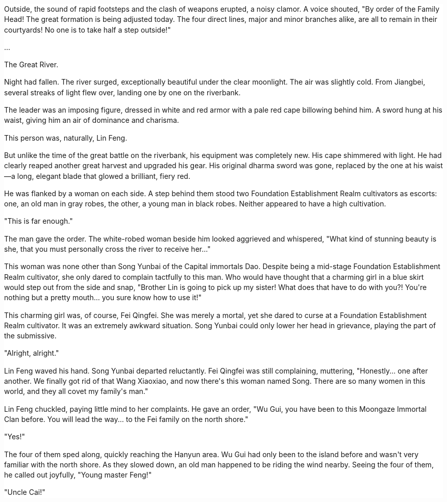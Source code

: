 Outside, the sound of rapid footsteps and the clash of weapons erupted, a noisy clamor. A voice shouted, "By order of the Family Head! The great formation is being adjusted today. The four direct lines, major and minor branches alike, are all to remain in their courtyards! No one is to take half a step outside!"

...

The Great River.

Night had fallen. The river surged, exceptionally beautiful under the clear moonlight. The air was slightly cold. From Jiangbei, several streaks of light flew over, landing one by one on the riverbank.

The leader was an imposing figure, dressed in white and red armor with a pale red cape billowing behind him. A sword hung at his waist, giving him an air of dominance and charisma.

This person was, naturally, Lin Feng.

But unlike the time of the great battle on the riverbank, his equipment was completely new. His cape shimmered with light. He had clearly reaped another great harvest and upgraded his gear. His original dharma sword was gone, replaced by the one at his waist—a long, elegant blade that glowed a brilliant, fiery red.

He was flanked by a woman on each side. A step behind them stood two Foundation Establishment Realm cultivators as escorts: one, an old man in gray robes, the other, a young man in black robes. Neither appeared to have a high cultivation.

"This is far enough."

The man gave the order. The white-robed woman beside him looked aggrieved and whispered, "What kind of stunning beauty is she, that you must personally cross the river to receive her..."

This woman was none other than Song Yunbai of the Capital immortals Dao. Despite being a mid-stage Foundation Establishment Realm cultivator, she only dared to complain tactfully to this man. Who would have thought that a charming girl in a blue skirt would step out from the side and snap, "Brother Lin is going to pick up my sister! What does that have to do with you?! You're nothing but a pretty mouth... you sure know how to use it!"

This charming girl was, of course, Fei Qingfei. She was merely a mortal, yet she dared to curse at a Foundation Establishment Realm cultivator. It was an extremely awkward situation. Song Yunbai could only lower her head in grievance, playing the part of the submissive.

"Alright, alright."

Lin Feng waved his hand. Song Yunbai departed reluctantly. Fei Qingfei was still complaining, muttering, "Honestly... one after another. We finally got rid of that Wang Xiaoxiao, and now there's this woman named Song. There are so many women in this world, and they all covet my family's man."

Lin Feng chuckled, paying little mind to her complaints. He gave an order, "Wu Gui, you have been to this Moongaze Immortal Clan before. You will lead the way... to the Fei family on the north shore."

"Yes!"

The four of them sped along, quickly reaching the Hanyun area. Wu Gui had only been to the island before and wasn't very familiar with the north shore. As they slowed down, an old man happened to be riding the wind nearby. Seeing the four of them, he called out joyfully, "Young master Feng!"

"Uncle Cai!"
